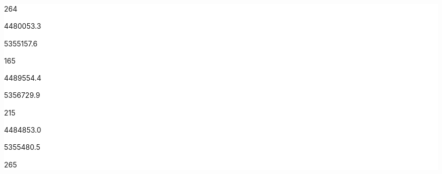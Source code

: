 </td>

<td style align="center">

264

</td>

<td style align="center">

4480053.3

</td>

<td style align="center">

5355157.6

</td>

</tr>

<tr>

<td style align="center">

165

</td>

<td style align="center">

4489554.4

</td>

<td style align="center">

5356729.9

</td>

<td style align="center">

215

</td>

<td style align="center">

4484853.0

</td>

<td style align="center">

5355480.5

</td>

<td style align="center">

265

</td>
